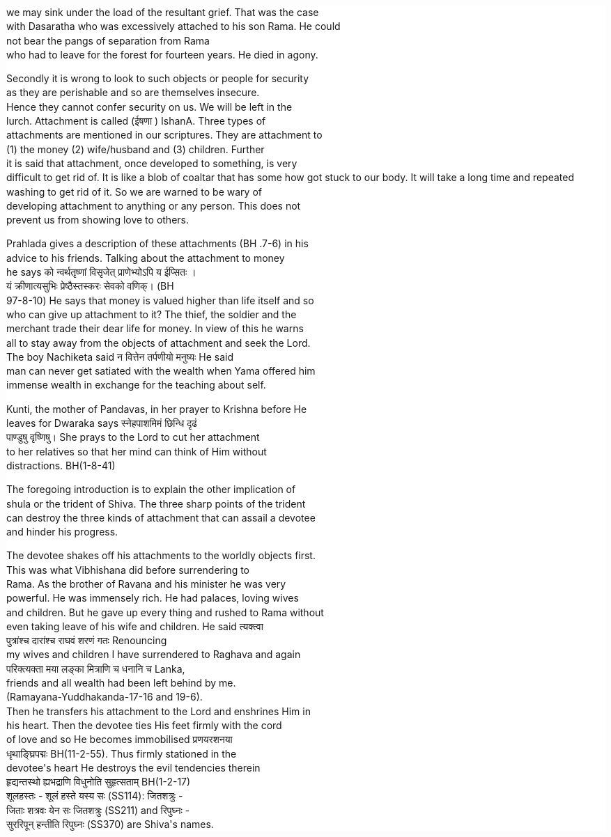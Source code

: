 we may sink under the load of the resultant grief. That was the case  
with Dasaratha who was excessively attached to his son Rama. He could  
not bear the pangs of separation from Rama  
who had to leave for the forest for fourteen years. He died in agony.  
  
Secondly it is wrong to look to such objects or people for security  
as they are perishable and so are themselves insecure.  
Hence they cannot confer security on us. We will be left in the  
lurch. Attachment is called (ईषणा ) IshanA. Three types of  
attachments are mentioned in our scriptures. They are attachment to  
(1) the money (2) wife/husband and (3) children. Further  
it is said that attachment, once developed to something, is very  
difficult to get rid of. It is like a blob of coaltar that has some how got stuck to our body. It will take a long time and repeated  
washing to get rid of it. So we are warned to be wary of  
developing attachment to anything or any person. This does not  
prevent us from showing love to others.  
  
Prahlada gives a description of these attachments (BH .7-6) in his  
advice to his friends. Talking about the attachment to money  
he says को न्वर्थतृष्णां विसृजेत् प्राणेभ्योऽपि य ईप्सितः ।  
यं क्रीणात्यसुभिः प्रेष्ठैस्तस्करः सेवको वणिक्। (BH  
97-8-10) He says that money is valued higher than life itself and so  
who can give up attachment to it? The thief, the soldier and the  
merchant trade their dear life for money. In view of this he warns  
all to stay away from the objects of attachment and seek the Lord.  
The boy Nachiketa said न वित्तेन तर्पणीयो मनुष्यः He said  
man can never get satiated with the wealth  when Yama offered him  
immense wealth in exchange for the teaching about self.  
  
Kunti, the mother of Pandavas, in her prayer to Krishna before He  
leaves for Dwaraka says स्नेहपाशमिमं छिन्धि दृढं  
पाण्डुषु वृष्णिषु। She prays to the Lord to cut her attachment  
to her relatives so that her mind can think of Him without  
distractions. BH(1-8-41)  
  
The foregoing introduction is to explain the other implication of  
shula or the trident of Shiva. The three sharp points of the trident  
can destroy the three kinds of attachment that can assail a devotee  
and hinder his progress.  
  
The devotee shakes off his attachments to the worldly objects first.  
This was what Vibhishana did before surrendering to  
Rama. As the brother of Ravana and his minister he was very  
powerful. He was immensely rich. He had palaces, loving wives  
and children. But he gave up every thing and rushed to Rama without  
even taking leave of his wife and children. He said त्यक्त्वा  
पुत्रांश्च दारांश्च राघवं शरणं गतः Renouncing  
my wives and children I have surrendered to Raghava and again   
परिक्त्यक्ता मया लङ्का मित्राणि च धनानि च Lanka,  
friends and all wealth had been left behind by me.  
(Ramayana-Yuddhakanda-17-16 and 19-6).  
Then he transfers his  attachment to the Lord and enshrines Him in  
his heart. Then the devotee ties His feet firmly with the cord  
of love and so He becomes immobilised प्रणयरशनया  
धृथाङ्घ्रिपद्मः BH(11-2-55). Thus firmly stationed in the  
devotee's heart He destroys the evil tendencies therein  
हृद्यन्तस्थो ह्यभद्राणि विधुनोति सुहृत्सताम् BH(1-2-17)  
शूलहस्तः - शूलं हस्ते यस्य  सः (SS114): जितशत्रुः -  
जिताः शत्रवः येन सः जितशत्रुः (SS211) and रिपुघ्नः -  
सुररिपून् हन्तीति रिपुघ्नः (SS370) are Shiva's names.  
  
